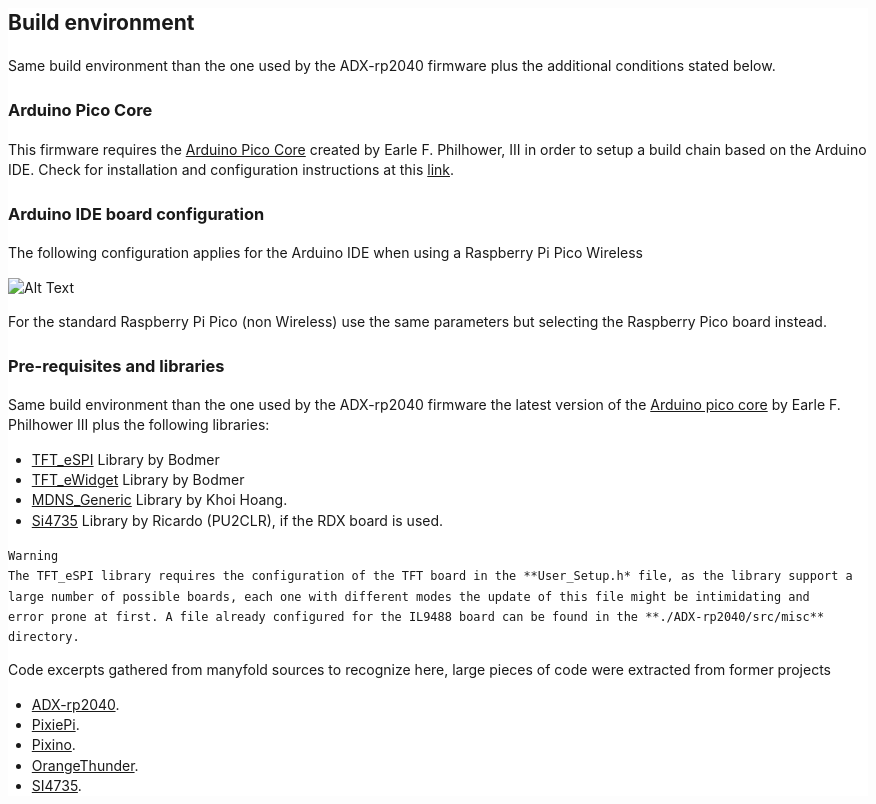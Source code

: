 
## Build environment

Same build environment than the one used by the ADX-rp2040 firmware plus the additional conditions stated below.

### Arduino Pico Core

This firmware requires the [Arduino Pico Core](https://github.com/earlephilhower) created by Earle F. Philhower, III in order to setup a build chain
based on the Arduino IDE.
Check for installation and configuration instructions at this [link](https://www.upesy.com/blogs/tutorials/install-raspberry-pi-pico-on-arduino-ide-software).

### Arduino IDE board configuration

The following configuration applies for the Arduino IDE when using a Raspberry Pi Pico Wireless

![Alt Text](./docs/arduino_ide.png "Arduino IDE board configuration")


For the standard Raspberry Pi Pico (non Wireless) use the same parameters but selecting the Raspberry Pico board instead.


### Pre-requisites and libraries

Same build environment than the one used by the ADX-rp2040 firmware the latest version of the [Arduino pico core](https://github.com/earlephilhower/arduino-pico)
by Earle F. Philhower III  plus the following libraries:


*	[TFT_eSPI](https://github.com/Bodmer/TFT_eSPI) Library by Bodmer
*	[TFT_eWidget](https://github.com/Bodmer/TFT_eWidget) Library by Bodmer 
*	[MDNS_Generic](https://github.com/khoih-prog/MDNS_Generic) Library by Khoi Hoang.
*	[Si4735](https://github.com/pu2clr/SI4735) Library by Ricardo (PU2CLR), if the RDX board is used.

```
Warning
The TFT_eSPI library requires the configuration of the TFT board in the **User_Setup.h* file, as the library support a 
large number of possible boards, each one with different modes the update of this file might be intimidating and 
error prone at first. A file already configured for the IL9488 board can be found in the **./ADX-rp2040/src/misc**
directory.
```


Code excerpts gathered from manyfold sources to recognize here, large pieces of code were extracted from former projects

* [ADX-rp2040](https://github.com/lu7did/ADX-rp2040).
* [PixiePi](https://github.com/lu7did/PixiePi).
* [Pixino](https://github.com/lu7did/Pixino).
* [OrangeThunder](https://github.com/lu7did/OrangeThunder).
* [SI4735](https://github.com/pu2clr/SI4735).
